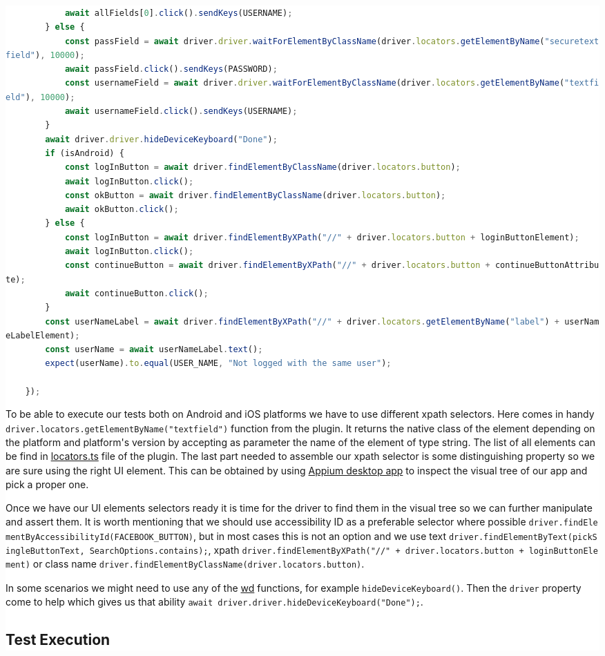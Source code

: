 ```javascript
            await allFields[0].click().sendKeys(USERNAME);
        } else {
            const passField = await driver.driver.waitForElementByClassName(driver.locators.getElementByName("securetextfield"), 10000);
            await passField.click().sendKeys(PASSWORD);
            const usernameField = await driver.driver.waitForElementByClassName(driver.locators.getElementByName("textfield"), 10000);
            await usernameField.click().sendKeys(USERNAME);
        }
        await driver.driver.hideDeviceKeyboard("Done");
        if (isAndroid) {
            const logInButton = await driver.findElementByClassName(driver.locators.button);
            await logInButton.click();
            const okButton = await driver.findElementByClassName(driver.locators.button);
            await okButton.click();
        } else {
            const logInButton = await driver.findElementByXPath("//" + driver.locators.button + loginButtonElement);
            await logInButton.click();
            const continueButton = await driver.findElementByXPath("//" + driver.locators.button + continueButtonAttribute);
            await continueButton.click();
        }
        const userNameLabel = await driver.findElementByXPath("//" + driver.locators.getElementByName("label") + userNameLabelElement);
        const userName = await userNameLabel.text();
        expect(userName).to.equal(USER_NAME, "Not logged with the same user");

    });
```

To be able to execute our tests both on Android and iOS platforms we have to use different xpath selectors. Here comes in handy `driver.locators.getElementByName("textfield")` function from the plugin. It returns the native class of the element depending on the platform and platform's version by accepting as parameter the name of the element of type string. The list of all elements can be find in [locators.ts](https://github.com/NativeScript/nativescript-dev-appium/blob/master/lib/locators.ts) file of the plugin. The last part needed to assemble our xpath selector is some distinguishing property so we are sure using the right UI element. This can be obtained by using [Appium desktop app](http://appium.io/downloads.html) to inspect the visual tree of our app and pick a proper one.

Once we have our UI elements selectors ready it is time for the driver to find them in the visual tree so we can further manipulate and assert them. It is worth mentioning that we should use accessibility ID as a preferable selector where possible `driver.findElementByAccessibilityId(FACEBOOK_BUTTON)`, but in most cases this is not an option and we use text `driver.findElementByText(pickSingleButtonText, SearchOptions.contains);`, xpath `driver.findElementByXPath("//" + driver.locators.button + loginButtonElement)` or class name `driver.findElementByClassName(driver.locators.button)`.

In some scenarios we might need to use any of the [wd](https://www.npmjs.com/package/wd) functions, for example `hideDeviceKeyboard()`. Then the `driver` property come to help which gives us that ability `await driver.driver.hideDeviceKeyboard("Done");`.

## Test Execution
